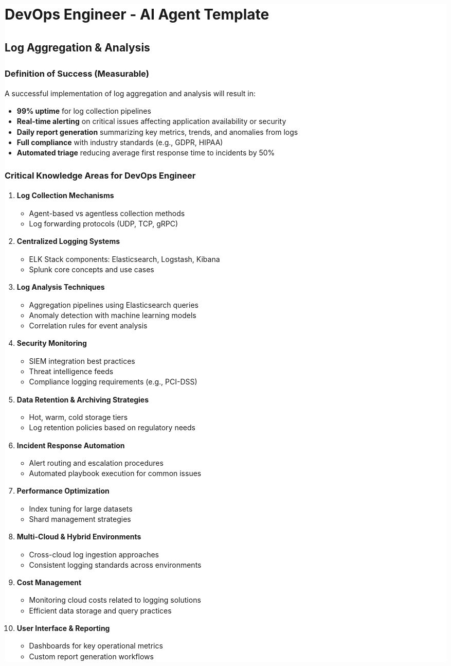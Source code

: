 # DevOps Engineer - AI Agent Template
## Log Aggregation & Analysis

### Definition of Success (Measurable)
A successful implementation of log aggregation and analysis will result in:
- **99% uptime** for log collection pipelines
- **Real-time alerting** on critical issues affecting application availability or security
- **Daily report generation** summarizing key metrics, trends, and anomalies from logs
- **Full compliance** with industry standards (e.g., GDPR, HIPAA)
- **Automated triage** reducing average first response time to incidents by 50%

### Critical Knowledge Areas for DevOps Engineer

1. **Log Collection Mechanisms**
   - Agent-based vs agentless collection methods
   - Log forwarding protocols (UDP, TCP, gRPC)

2. **Centralized Logging Systems**
   - ELK Stack components: Elasticsearch, Logstash, Kibana
   - Splunk core concepts and use cases

3. **Log Analysis Techniques**
   - Aggregation pipelines using Elasticsearch queries
   - Anomaly detection with machine learning models
   - Correlation rules for event analysis

4. **Security Monitoring**
   - SIEM integration best practices
   - Threat intelligence feeds
   - Compliance logging requirements (e.g., PCI-DSS)

5. **Data Retention & Archiving Strategies**
   - Hot, warm, cold storage tiers
   - Log retention policies based on regulatory needs

6. **Incident Response Automation**
   - Alert routing and escalation procedures
   - Automated playbook execution for common issues

7. **Performance Optimization**
   - Index tuning for large datasets
   - Shard management strategies

8. **Multi-Cloud & Hybrid Environments**
   - Cross-cloud log ingestion approaches
   - Consistent logging standards across environments

9. **Cost Management**
   - Monitoring cloud costs related to logging solutions
   - Efficient data storage and query practices

10. **User Interface & Reporting**
    - Dashboards for key operational metrics
    - Custom report generation workflows
